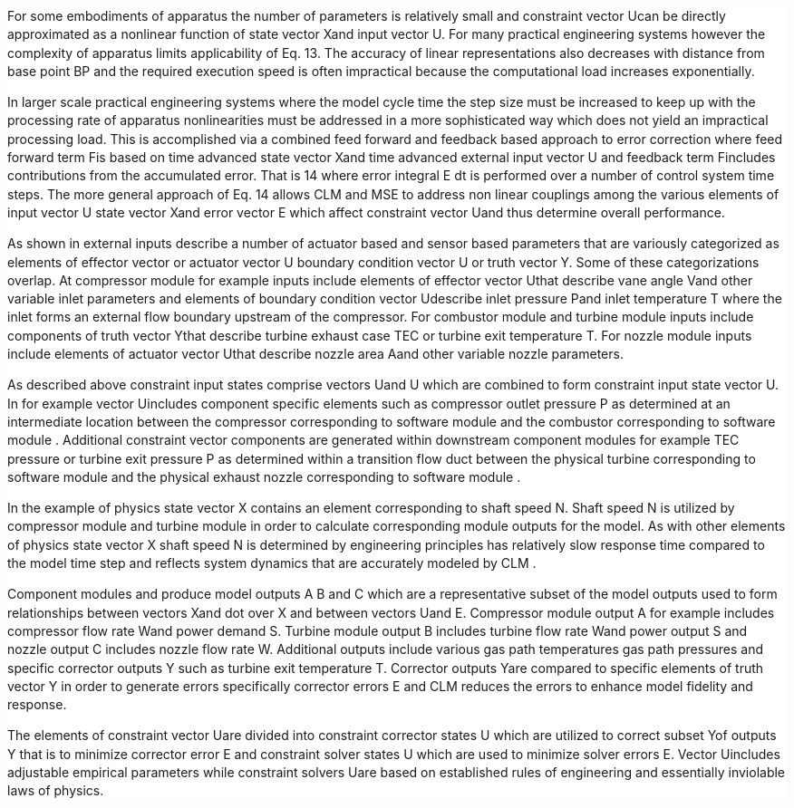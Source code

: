 For some embodiments of apparatus the number of parameters is relatively small and constraint vector Ucan be directly approximated as a nonlinear function of state vector Xand input vector U. For many practical engineering systems however the complexity of apparatus limits applicability of Eq. 13. The accuracy of linear representations also decreases with distance from base point BP and the required execution speed is often impractical because the computational load increases exponentially.

In larger scale practical engineering systems where the model cycle time the step size must be increased to keep up with the processing rate of apparatus nonlinearities must be addressed in a more sophisticated way which does not yield an impractical processing load. This is accomplished via a combined feed forward and feedback based approach to error correction where feed forward term Fis based on time advanced state vector Xand time advanced external input vector U and feedback term Fincludes contributions from the accumulated error. That is 14 where error integral E dt is performed over a number of control system time steps. The more general approach of Eq. 14 allows CLM and MSE to address non linear couplings among the various elements of input vector U state vector Xand error vector E which affect constraint vector Uand thus determine overall performance.

As shown in external inputs describe a number of actuator based and sensor based parameters that are variously categorized as elements of effector vector or actuator vector U boundary condition vector U or truth vector Y. Some of these categorizations overlap. At compressor module for example inputs include elements of effector vector Uthat describe vane angle Vand other variable inlet parameters and elements of boundary condition vector Udescribe inlet pressure Pand inlet temperature T where the inlet forms an external flow boundary upstream of the compressor. For combustor module and turbine module inputs include components of truth vector Ythat describe turbine exhaust case TEC or turbine exit temperature T. For nozzle module inputs include elements of actuator vector Uthat describe nozzle area Aand other variable nozzle parameters.

As described above constraint input states comprise vectors Uand U which are combined to form constraint input state vector U. In for example vector Uincludes component specific elements such as compressor outlet pressure P as determined at an intermediate location between the compressor corresponding to software module and the combustor corresponding to software module . Additional constraint vector components are generated within downstream component modules for example TEC pressure or turbine exit pressure P as determined within a transition flow duct between the physical turbine corresponding to software module and the physical exhaust nozzle corresponding to software module .

In the example of physics state vector X contains an element corresponding to shaft speed N. Shaft speed N is utilized by compressor module and turbine module in order to calculate corresponding module outputs for the model. As with other elements of physics state vector X shaft speed N is determined by engineering principles has relatively slow response time compared to the model time step and reflects system dynamics that are accurately modeled by CLM .

Component modules and produce model outputs A B and C which are a representative subset of the model outputs used to form relationships between vectors Xand dot over X and between vectors Uand E. Compressor module output A for example includes compressor flow rate Wand power demand S. Turbine module output B includes turbine flow rate Wand power output S and nozzle output C includes nozzle flow rate W. Additional outputs include various gas path temperatures gas path pressures and specific corrector outputs Y such as turbine exit temperature T. Corrector outputs Yare compared to specific elements of truth vector Y in order to generate errors specifically corrector errors E and CLM reduces the errors to enhance model fidelity and response.

The elements of constraint vector Uare divided into constraint corrector states U which are utilized to correct subset Yof outputs Y that is to minimize corrector error E and constraint solver states U which are used to minimize solver errors E. Vector Uincludes adjustable empirical parameters while constraint solvers Uare based on established rules of engineering and essentially inviolable laws of physics.
